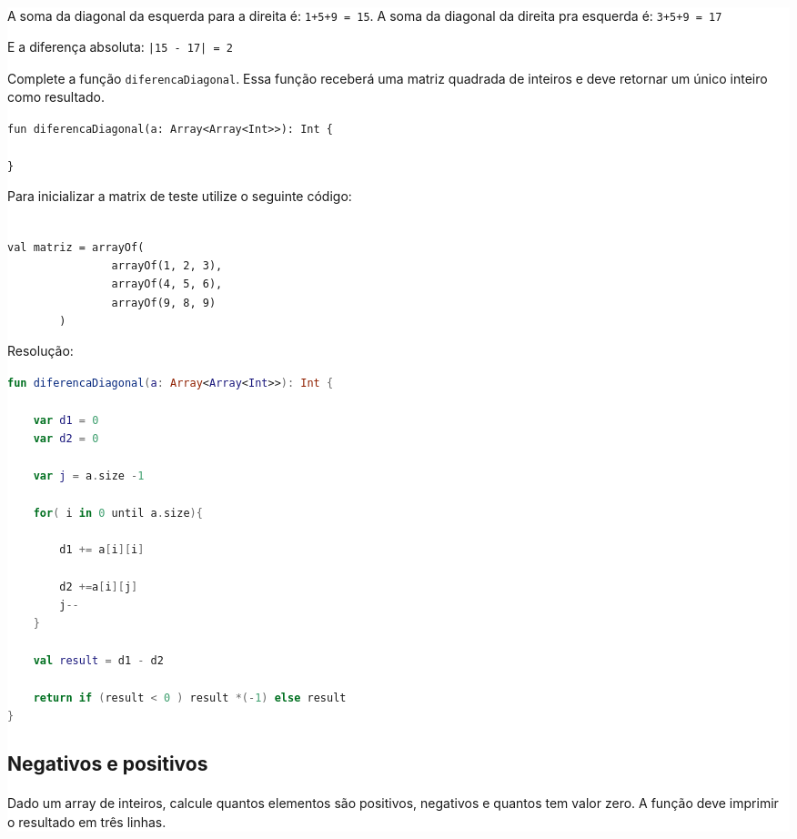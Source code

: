 A soma da diagonal da esquerda para a direita é: `1+5+9 = 15`. 
A soma da diagonal da direita pra esquerda é: `3+5+9 = 17`

E a diferença absoluta: `|15 - 17| = 2`

Complete a função `diferencaDiagonal`. Essa função receberá uma matriz quadrada de inteiros e deve retornar um único inteiro como resultado.

```
fun diferencaDiagonal(a: Array<Array<Int>>): Int {

}
```

Para inicializar a matrix de teste utilize o seguinte código:

```

val matriz = arrayOf(
                arrayOf(1, 2, 3),
                arrayOf(4, 5, 6),
                arrayOf(9, 8, 9)
        )

```

Resolução:

```kotlin
fun diferencaDiagonal(a: Array<Array<Int>>): Int {

    var d1 = 0
    var d2 = 0

    var j = a.size -1

    for( i in 0 until a.size){

        d1 += a[i][i]

        d2 +=a[i][j]
        j--
    }

    val result = d1 - d2

    return if (result < 0 ) result *(-1) else result
}

```


## Negativos e positivos

Dado um array de inteiros, calcule quantos elementos são positivos, negativos e quantos tem valor zero. A função deve imprimir o resultado em três linhas.

